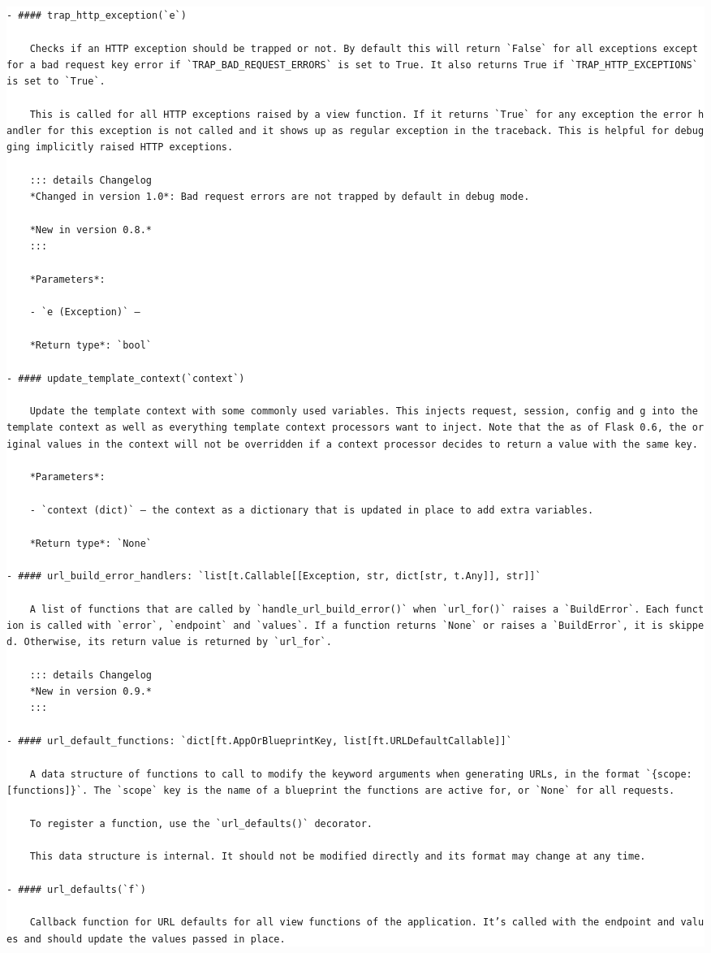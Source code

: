     - #### trap_http_exception(`e`)

        Checks if an HTTP exception should be trapped or not. By default this will return `False` for all exceptions except for a bad request key error if `TRAP_BAD_REQUEST_ERRORS` is set to True. It also returns True if `TRAP_HTTP_EXCEPTIONS` is set to `True`.

        This is called for all HTTP exceptions raised by a view function. If it returns `True` for any exception the error handler for this exception is not called and it shows up as regular exception in the traceback. This is helpful for debugging implicitly raised HTTP exceptions.

        ::: details Changelog
        *Changed in version 1.0*: Bad request errors are not trapped by default in debug mode.

        *New in version 0.8.*
        :::

        *Parameters*:

        - `e (Exception)` –

        *Return type*: `bool`

    - #### update_template_context(`context`)

        Update the template context with some commonly used variables. This injects request, session, config and g into the template context as well as everything template context processors want to inject. Note that the as of Flask 0.6, the original values in the context will not be overridden if a context processor decides to return a value with the same key.

        *Parameters*:

        - `context (dict)` – the context as a dictionary that is updated in place to add extra variables.

        *Return type*: `None`

    - #### url_build_error_handlers: `list[t.Callable[[Exception, str, dict[str, t.Any]], str]]`

        A list of functions that are called by `handle_url_build_error()` when `url_for()` raises a `BuildError`. Each function is called with `error`, `endpoint` and `values`. If a function returns `None` or raises a `BuildError`, it is skipped. Otherwise, its return value is returned by `url_for`.

        ::: details Changelog
        *New in version 0.9.*
        :::

    - #### url_default_functions: `dict[ft.AppOrBlueprintKey, list[ft.URLDefaultCallable]]`

        A data structure of functions to call to modify the keyword arguments when generating URLs, in the format `{scope: [functions]}`. The `scope` key is the name of a blueprint the functions are active for, or `None` for all requests.

        To register a function, use the `url_defaults()` decorator.

        This data structure is internal. It should not be modified directly and its format may change at any time.

    - #### url_defaults(`f`)

        Callback function for URL defaults for all view functions of the application. It’s called with the endpoint and values and should update the values passed in place.
